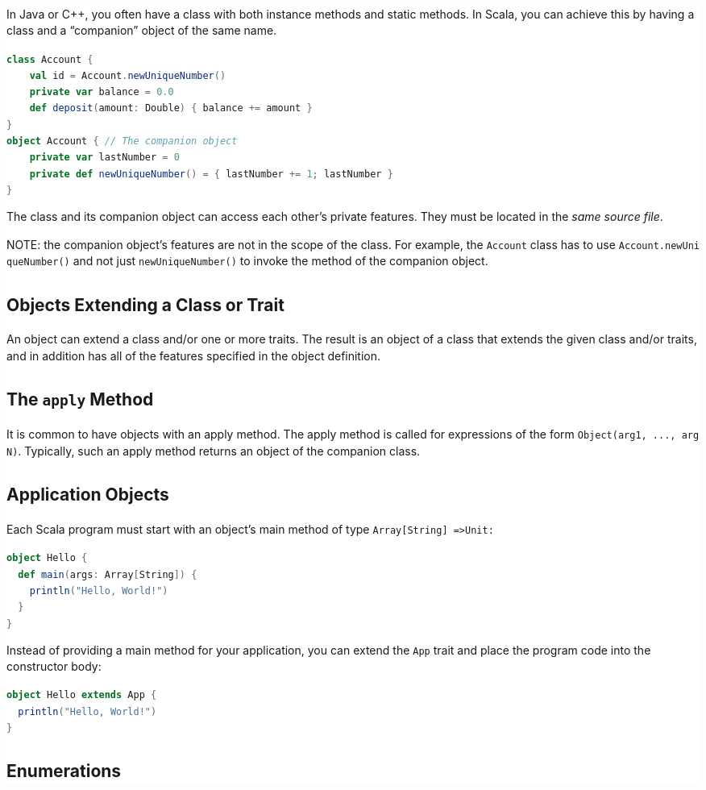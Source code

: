 In Java or C++, you often have a class with both instance methods and static methods. In Scala, you can achieve this by having a class and a “companion” object of the same name.  

```scala
class Account {
	val id = Account.newUniqueNumber()
	private var balance = 0.0
	def deposit(amount: Double) { balance += amount }
} 
object Account { // The companion object
	private var lastNumber = 0
	private def newUniqueNumber() = { lastNumber += 1; lastNumber }
}
```

The class and its companion object can access each other’s private features. They must be located in the _same source file_. 

NOTE: the companion object’s features are not in the scope of the class. For example, the  `Account` class has to use `Account.newUniqueNumber()` and not just
`newUniqueNumber()` to invoke the method of the companion object. 

## Objects Extending a Class or Trait 

An object can extend a class and/or one or more traits. The result is an object of a class that extends the given class and/or traits, and in addition has all of the features specified in the object definition. 

## The `apply` Method 

It is common to have objects with an apply method. The apply method is called for expressions of the form `Object(arg1, ..., argN)`. Typically, such an apply method returns an object of the companion class. 

## Application Objects 

Each Scala program must start with an object’s main method of type `Array[String] =>Unit:`
```scala
object Hello {
  def main(args: Array[String]) {
	println("Hello, World!")
  }
}
```
Instead of providing a main method for your application, you can extend the `App` trait and place the program code into the constructor body:
```scala
object Hello extends App {
  println("Hello, World!")
} 
```

## Enumerations 
